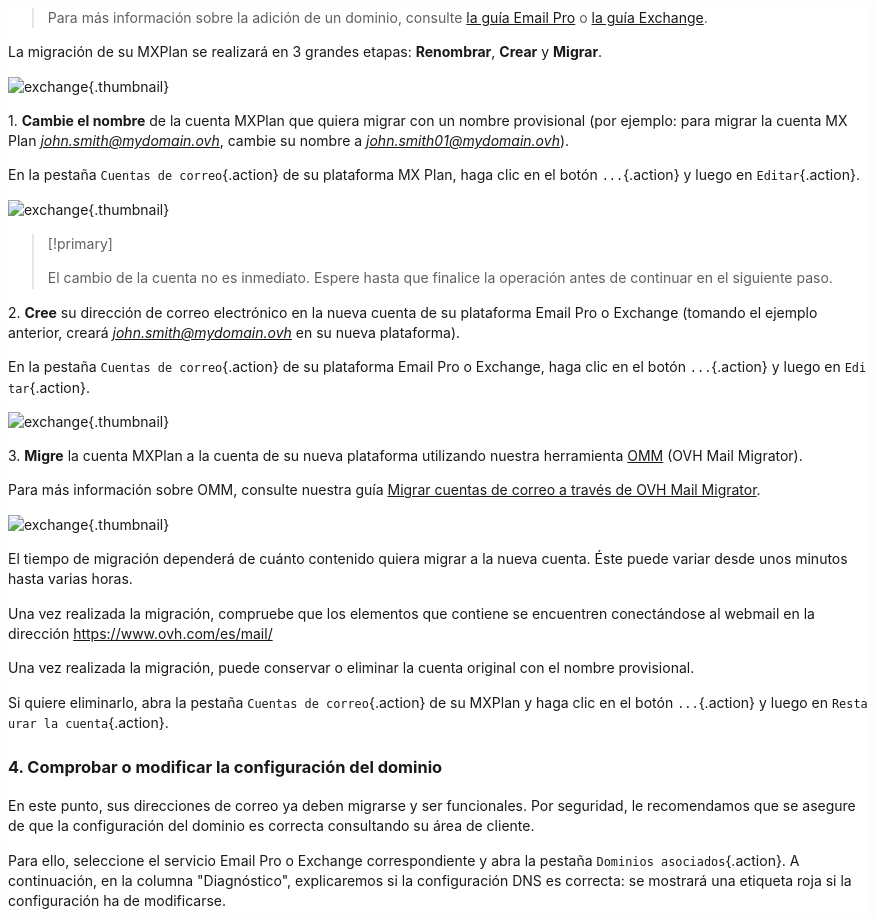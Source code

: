 > Para más información sobre la adición de un dominio, consulte [la guía Email Pro](https://docs.ovh.com/es/emails-pro/primera-configuracion/#2-anadir-su-nombre-de-dominio) o [la guía Exchange](https://docs.ovh.com/es/microsoft-collaborative-solutions/anadir-dominio-exchange/).

La migración de su MXPlan se realizará en 3 grandes etapas: **Renombrar**, **Crear** y **Migrar**.

![exchange](images/mxplan-migration-configure-account.gif){.thumbnail}

1\. **Cambie el nombre** de la cuenta MXPlan que quiera migrar con un nombre provisional (por ejemplo: para migrar la cuenta MX Plan *john.smith@mydomain.ovh*, cambie su nombre a *john.smith01@mydomain.ovh*).

En la pestaña `Cuentas de correo`{.action} de su plataforma MX Plan, haga clic en el botón `...`{.action} y luego en `Editar`{.action}.

![exchange](images/mxplan-migration-configure-account01.png){.thumbnail}

> [!primary]
>
> El cambio de la cuenta no es inmediato. Espere hasta que finalice la operación antes de continuar en el siguiente paso.

2\. **Cree** su dirección de correo electrónico en la nueva cuenta de su plataforma Email Pro o Exchange (tomando el ejemplo anterior, creará *john.smith@mydomain.ovh* en su nueva plataforma).

En la pestaña `Cuentas de correo`{.action} de su plataforma Email Pro o Exchange, haga clic en el botón `...`{.action} y luego en `Editar`{.action}.

![exchange](images/mxplan-migration-configure-account02.png){.thumbnail}

3\. **Migre** la cuenta MXPlan a la cuenta de su nueva plataforma utilizando nuestra herramienta [OMM](https://omm.ovh.net/) (OVH Mail Migrator).

Para más información sobre OMM, consulte nuestra guía [Migrar cuentas de correo a través de OVH Mail Migrator](../exchange-migracion-de-cuentas-correo-ovh-mail-migrator/).

![exchange](images/mxplan-migration-configure-account03.png){.thumbnail}

El tiempo de migración dependerá de cuánto contenido quiera migrar a la nueva cuenta. Éste puede variar desde unos minutos hasta varias horas.

Una vez realizada la migración, compruebe que los elementos que contiene se encuentren conectándose al webmail en la dirección <https://www.ovh.com/es/mail/>

Una vez realizada la migración, puede conservar o eliminar la cuenta original con el nombre provisional.

Si quiere eliminarlo, abra la pestaña `Cuentas de correo`{.action} de su MXPlan y haga clic en el botón `...`{.action} y luego en `Restaurar la cuenta`{.action}.

### 4\. Comprobar o modificar la configuración del dominio

En este punto, sus direcciones de correo ya deben migrarse y ser funcionales. Por seguridad, le recomendamos que se asegure de que la configuración del dominio es correcta consultando su área de cliente.

Para ello, seleccione el servicio Email Pro o Exchange correspondiente y abra la pestaña `Dominios asociados`{.action}. A continuación, en la columna "Diagnóstico", explicaremos si la configuración DNS es correcta: se mostrará una etiqueta roja si la configuración ha de modificarse.
